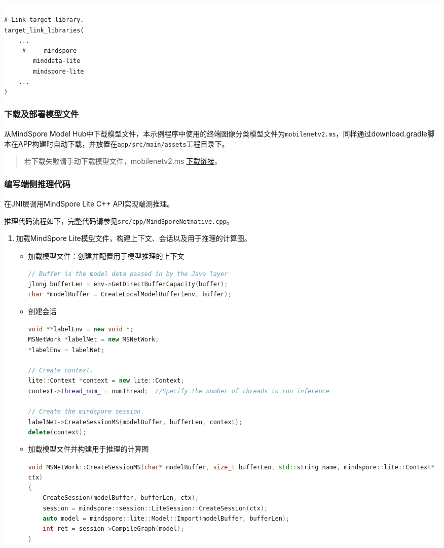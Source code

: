 ```text

# Link target library.
target_link_libraries(
    ...
     # --- mindspore ---
        minddata-lite
        mindspore-lite
    ...
)
```

### 下载及部署模型文件

从MindSpore Model Hub中下载模型文件，本示例程序中使用的终端图像分类模型文件为`mobilenetv2.ms`，同样通过download.gradle脚本在APP构建时自动下载，并放置在`app/src/main/assets`工程目录下。

> 若下载失败请手动下载模型文件，mobilenetv2.ms [下载链接](https://download.mindspore.cn/model_zoo/official/lite/mobilenetv2_openimage_lite/mobilenetv2.ms)。

### 编写端侧推理代码

在JNI层调用MindSpore Lite C++ API实现端测推理。

推理代码流程如下，完整代码请参见`src/cpp/MindSporeNetnative.cpp`。

1. 加载MindSpore Lite模型文件，构建上下文、会话以及用于推理的计算图。  

    - 加载模型文件：创建并配置用于模型推理的上下文

        ```cpp
        // Buffer is the model data passed in by the Java layer
        jlong bufferLen = env->GetDirectBufferCapacity(buffer);
        char *modelBuffer = CreateLocalModelBuffer(env, buffer);  
        ```

    - 创建会话

        ```cpp
        void **labelEnv = new void *;
        MSNetWork *labelNet = new MSNetWork;
        *labelEnv = labelNet;

        // Create context.
        lite::Context *context = new lite::Context;
        context->thread_num_ = numThread;  //Specify the number of threads to run inference

        // Create the mindspore session.
        labelNet->CreateSessionMS(modelBuffer, bufferLen, context);
        delete(context);

        ```

    - 加载模型文件并构建用于推理的计算图

        ```cpp
        void MSNetWork::CreateSessionMS(char* modelBuffer, size_t bufferLen, std::string name, mindspore::lite::Context* ctx)
        {
            CreateSession(modelBuffer, bufferLen, ctx);  
            session = mindspore::session::LiteSession::CreateSession(ctx);
            auto model = mindspore::lite::Model::Import(modelBuffer, bufferLen);
            int ret = session->CompileGraph(model);
        }
        ```
